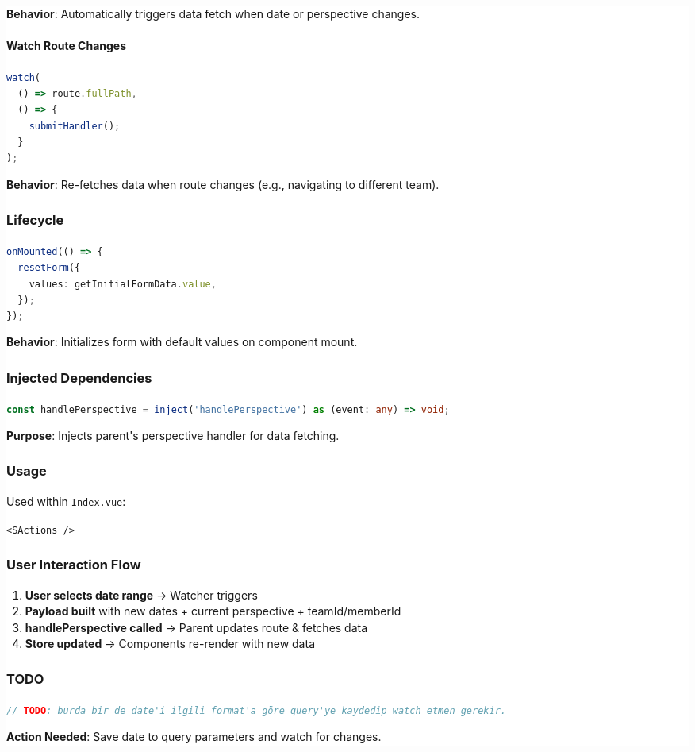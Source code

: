 **Behavior**: Automatically triggers data fetch when date or perspective changes.

#### Watch Route Changes

```typescript
watch(
  () => route.fullPath,
  () => {
    submitHandler();
  }
);
```

**Behavior**: Re-fetches data when route changes (e.g., navigating to different team).

### Lifecycle

```typescript
onMounted(() => {
  resetForm({
    values: getInitialFormData.value,
  });
});
```

**Behavior**: Initializes form with default values on component mount.

### Injected Dependencies

```typescript
const handlePerspective = inject('handlePerspective') as (event: any) => void;
```

**Purpose**: Injects parent's perspective handler for data fetching.

### Usage

Used within `Index.vue`:

```vue
<SActions />
```

### User Interaction Flow

1. **User selects date range** → Watcher triggers
2. **Payload built** with new dates + current perspective + teamId/memberId
3. **handlePerspective called** → Parent updates route & fetches data
4. **Store updated** → Components re-render with new data

### TODO

```typescript
// TODO: burda bir de date'i ilgili format'a göre query'ye kaydedip watch etmen gerekir.
```

**Action Needed**: Save date to query parameters and watch for changes.
